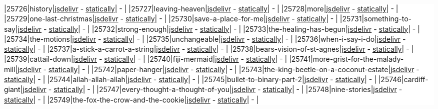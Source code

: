 |25726|history|[jsdelivr](https://cdn.jsdelivr.net/gh/dbchord/c1-1-3/25001-30000/25501-26000/history.webp) - [statically](https://cdn.statically.io/gh/dbchord/c1-1-3/i/25001-30000/25501-26000/history.webp)| - |
|25727|leaving-heaven|[jsdelivr](https://cdn.jsdelivr.net/gh/dbchord/c1-1-3/25001-30000/25501-26000/leaving-heaven.webp) - [statically](https://cdn.statically.io/gh/dbchord/c1-1-3/i/25001-30000/25501-26000/leaving-heaven.webp)| - |
|25728|more|[jsdelivr](https://cdn.jsdelivr.net/gh/dbchord/c1-1-3/25001-30000/25501-26000/more.webp) - [statically](https://cdn.statically.io/gh/dbchord/c1-1-3/i/25001-30000/25501-26000/more.webp)| - |
|25729|one-last-christmas|[jsdelivr](https://cdn.jsdelivr.net/gh/dbchord/c1-1-3/25001-30000/25501-26000/one-last-christmas.webp) - [statically](https://cdn.statically.io/gh/dbchord/c1-1-3/i/25001-30000/25501-26000/one-last-christmas.webp)| - |
|25730|save-a-place-for-me|[jsdelivr](https://cdn.jsdelivr.net/gh/dbchord/c1-1-3/25001-30000/25501-26000/save-a-place-for-me.webp) - [statically](https://cdn.statically.io/gh/dbchord/c1-1-3/i/25001-30000/25501-26000/save-a-place-for-me.webp)| - |
|25731|something-to-say|[jsdelivr](https://cdn.jsdelivr.net/gh/dbchord/c1-1-3/25001-30000/25501-26000/something-to-say.webp) - [statically](https://cdn.statically.io/gh/dbchord/c1-1-3/i/25001-30000/25501-26000/something-to-say.webp)| - |
|25732|strong-enough|[jsdelivr](https://cdn.jsdelivr.net/gh/dbchord/c1-1-3/25001-30000/25501-26000/strong-enough.webp) - [statically](https://cdn.statically.io/gh/dbchord/c1-1-3/i/25001-30000/25501-26000/strong-enough.webp)| - |
|25733|the-healing-has-begun|[jsdelivr](https://cdn.jsdelivr.net/gh/dbchord/c1-1-3/25001-30000/25501-26000/the-healing-has-begun.webp) - [statically](https://cdn.statically.io/gh/dbchord/c1-1-3/i/25001-30000/25501-26000/the-healing-has-begun.webp)| - |
|25734|the-motions|[jsdelivr](https://cdn.jsdelivr.net/gh/dbchord/c1-1-3/25001-30000/25501-26000/the-motions.webp) - [statically](https://cdn.statically.io/gh/dbchord/c1-1-3/i/25001-30000/25501-26000/the-motions.webp)| - |
|25735|unchangeable|[jsdelivr](https://cdn.jsdelivr.net/gh/dbchord/c1-1-3/25001-30000/25501-26000/unchangeable.webp) - [statically](https://cdn.statically.io/gh/dbchord/c1-1-3/i/25001-30000/25501-26000/unchangeable.webp)| - |
|25736|when-i-say-i-do|[jsdelivr](https://cdn.jsdelivr.net/gh/dbchord/c1-1-3/25001-30000/25501-26000/when-i-say-i-do.webp) - [statically](https://cdn.statically.io/gh/dbchord/c1-1-3/i/25001-30000/25501-26000/when-i-say-i-do.webp)| - |
|25737|a-stick-a-carrot-a-string|[jsdelivr](https://cdn.jsdelivr.net/gh/dbchord/c1-1-3/25001-30000/25501-26000/a-stick-a-carrot-a-string.webp) - [statically](https://cdn.statically.io/gh/dbchord/c1-1-3/i/25001-30000/25501-26000/a-stick-a-carrot-a-string.webp)| - |
|25738|bears-vision-of-st-agnes|[jsdelivr](https://cdn.jsdelivr.net/gh/dbchord/c1-1-3/25001-30000/25501-26000/bears-vision-of-st-agnes.webp) - [statically](https://cdn.statically.io/gh/dbchord/c1-1-3/i/25001-30000/25501-26000/bears-vision-of-st-agnes.webp)| - |
|25739|cattail-down|[jsdelivr](https://cdn.jsdelivr.net/gh/dbchord/c1-1-3/25001-30000/25501-26000/cattail-down.webp) - [statically](https://cdn.statically.io/gh/dbchord/c1-1-3/i/25001-30000/25501-26000/cattail-down.webp)| - |
|25740|fiji-mermaid|[jsdelivr](https://cdn.jsdelivr.net/gh/dbchord/c1-1-3/25001-30000/25501-26000/fiji-mermaid.webp) - [statically](https://cdn.statically.io/gh/dbchord/c1-1-3/i/25001-30000/25501-26000/fiji-mermaid.webp)| - |
|25741|more-grist-for-the-malady-mill|[jsdelivr](https://cdn.jsdelivr.net/gh/dbchord/c1-1-3/25001-30000/25501-26000/more-grist-for-the-malady-mill.webp) - [statically](https://cdn.statically.io/gh/dbchord/c1-1-3/i/25001-30000/25501-26000/more-grist-for-the-malady-mill.webp)| - |
|25742|paper-hanger|[jsdelivr](https://cdn.jsdelivr.net/gh/dbchord/c1-1-3/25001-30000/25501-26000/paper-hanger.webp) - [statically](https://cdn.statically.io/gh/dbchord/c1-1-3/i/25001-30000/25501-26000/paper-hanger.webp)| - |
|25743|the-king-beetle-on-a-coconut-estate|[jsdelivr](https://cdn.jsdelivr.net/gh/dbchord/c1-1-3/25001-30000/25501-26000/the-king-beetle-on-a-coconut-estate.webp) - [statically](https://cdn.statically.io/gh/dbchord/c1-1-3/i/25001-30000/25501-26000/the-king-beetle-on-a-coconut-estate.webp)| - |
|25744|allah-allah-allah|[jsdelivr](https://cdn.jsdelivr.net/gh/dbchord/c1-1-3/25001-30000/25501-26000/allah-allah-allah.webp) - [statically](https://cdn.statically.io/gh/dbchord/c1-1-3/i/25001-30000/25501-26000/allah-allah-allah.webp)| - |
|25745|bullet-to-binary-part-2|[jsdelivr](https://cdn.jsdelivr.net/gh/dbchord/c1-1-3/25001-30000/25501-26000/bullet-to-binary-part-2.webp) - [statically](https://cdn.statically.io/gh/dbchord/c1-1-3/i/25001-30000/25501-26000/bullet-to-binary-part-2.webp)| - |
|25746|cardiff-giant|[jsdelivr](https://cdn.jsdelivr.net/gh/dbchord/c1-1-3/25001-30000/25501-26000/cardiff-giant.webp) - [statically](https://cdn.statically.io/gh/dbchord/c1-1-3/i/25001-30000/25501-26000/cardiff-giant.webp)| - |
|25747|every-thought-a-thought-of-you|[jsdelivr](https://cdn.jsdelivr.net/gh/dbchord/c1-1-3/25001-30000/25501-26000/every-thought-a-thought-of-you.webp) - [statically](https://cdn.statically.io/gh/dbchord/c1-1-3/i/25001-30000/25501-26000/every-thought-a-thought-of-you.webp)| - |
|25748|nine-stories|[jsdelivr](https://cdn.jsdelivr.net/gh/dbchord/c1-1-3/25001-30000/25501-26000/nine-stories.webp) - [statically](https://cdn.statically.io/gh/dbchord/c1-1-3/i/25001-30000/25501-26000/nine-stories.webp)| - |
|25749|the-fox-the-crow-and-the-cookie|[jsdelivr](https://cdn.jsdelivr.net/gh/dbchord/c1-1-3/25001-30000/25501-26000/the-fox-the-crow-and-the-cookie.webp) - [statically](https://cdn.statically.io/gh/dbchord/c1-1-3/i/25001-30000/25501-26000/the-fox-the-crow-and-the-cookie.webp)| - |